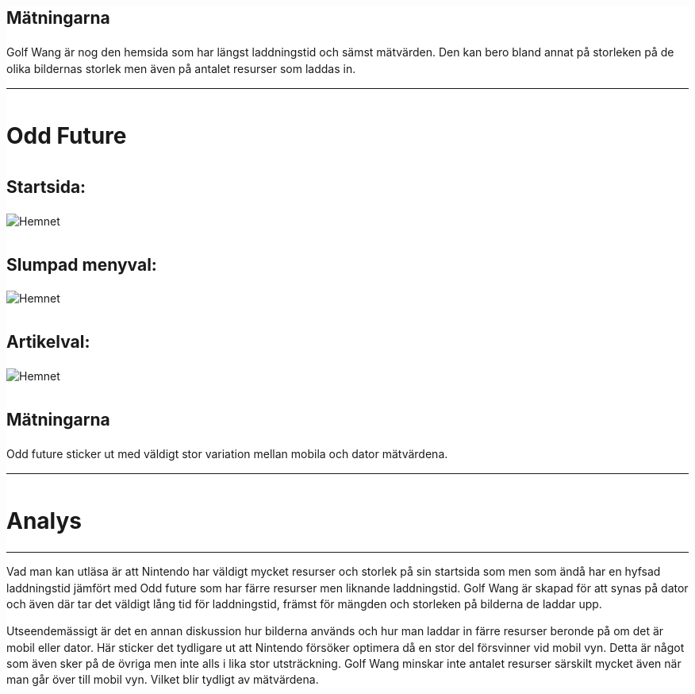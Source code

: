   

## Mätningarna

<iframe src="https://docs.google.com/spreadsheets/d/e/2PACX-1vQyqwiw3nDesOEl_qaQEhciKgKuRjfGLugAW4S6vGJO_Yx1NaWC2Cn1oZ6HjmkSfhvVI0IvW-cZEdGZ/pubhtml?gid=1091986551&amp;single=true&amp;widget=true&amp;headers=false" style="width:64%; height:200px;" ></iframe>

Golf Wang är nog den hemsida som har längst laddningstid och sämst mätvärden. Den kan bero bland annat på storleken på de olika bildernas storlek men även på antalet resurser som laddas in. 

-----------------------
# Odd Future

  

## Startsida: 
<img src="%assets_url%/img/oddfuture.png" alt="Hemnet" width="800" height="400">

## Slumpad menyval:

<img src="%assets_url%/img/oddfuture2.png" alt="Hemnet" width="800" height="400">

## Artikelval: 

<img src="%assets_url%/img/oddfuture3.png" alt="Hemnet" width="800" height="400">



   
## Mätningarna

<iframe src="https://docs.google.com/spreadsheets/d/e/2PACX-1vQyqwiw3nDesOEl_qaQEhciKgKuRjfGLugAW4S6vGJO_Yx1NaWC2Cn1oZ6HjmkSfhvVI0IvW-cZEdGZ/pubhtml?gid=758385823&amp;single=true&amp;widget=true&amp;headers=false" style="width:66%; height:200px;"></iframe>

Odd future sticker ut med väldigt stor variation mellan mobila och dator mätvärdena. 
   
-----------------------
#  Analys
-----------------------

Vad man kan utläsa är att Nintendo har väldigt mycket resurser och storlek på sin startsida som men som ändå har en hyfsad laddningstid jämfört med Odd future som har färre resurser men liknande laddningstid. Golf Wang är skapad för att synas på dator och även där tar det väldigt lång tid för laddningstid, främst för mängden och storleken på bilderna de laddar upp. 

Utseendemässigt är det en annan diskussion hur bilderna används och hur man laddar in färre resurser beronde på om det är mobil eller dator. Här sticker det tydligare ut att Nintendo försöker optimera då en stor del försvinner vid mobil vyn. Detta är något som även sker på de övriga men inte alls i lika stor utsträckning. Golf Wang minskar inte antalet resurser särskilt mycket även när man går över till mobil vyn. Vilket blir tydligt av mätvärdena. 
